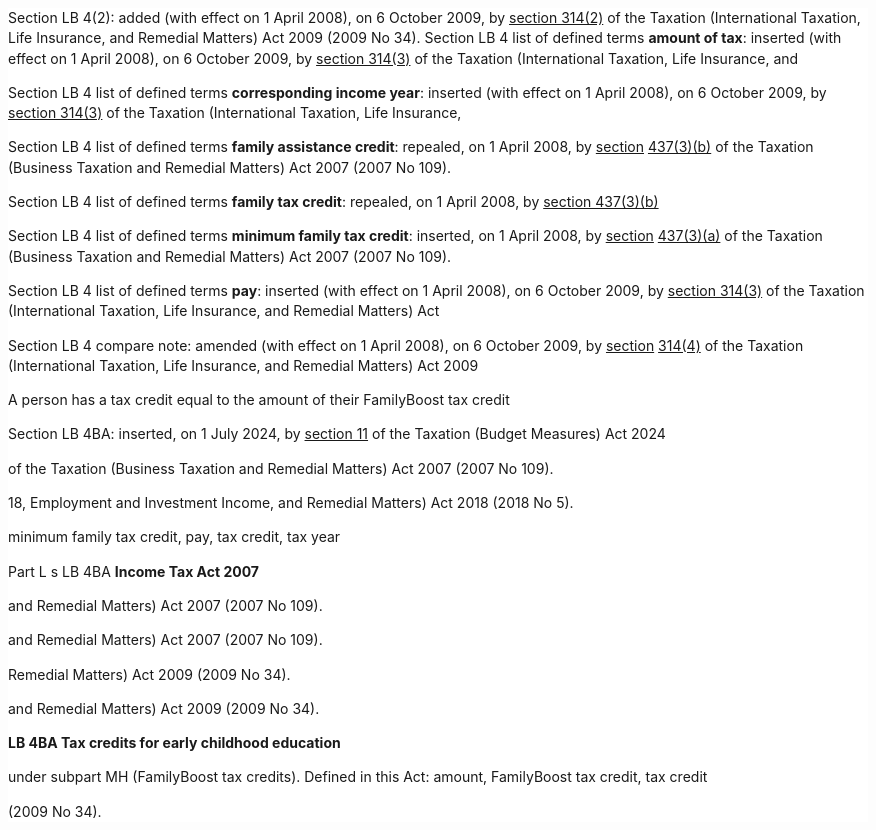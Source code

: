 Section LB 4(2): added (with effect on 1 April 2008), on 6 October 2009, by [section 314(2)](https://www.legislation.govt.nz/pdflink.aspx?id=DLM2178621) of the Taxation (International Taxation, Life Insurance, and Remedial Matters) Act 2009 (2009 No 34). Section LB 4 list of defined terms **amount of tax**: inserted (with effect on 1 April 2008), on 6 October 2009, by [section 314(3)](https://www.legislation.govt.nz/pdflink.aspx?id=DLM2178621) of the Taxation (International Taxation, Life Insurance, and

Section LB 4 list of defined terms **corresponding income year**: inserted (with effect on 1 April 2008), on 6 October 2009, by [section 314(3)](https://www.legislation.govt.nz/pdflink.aspx?id=DLM2178621) of the Taxation (International Taxation, Life Insurance,

Section LB 4 list of defined terms **family assistance credit**: repealed, on 1 April 2008, by [section](https://www.legislation.govt.nz/pdflink.aspx?id=DLM1172635) [437(3)(b)](https://www.legislation.govt.nz/pdflink.aspx?id=DLM1172635) of the Taxation (Business Taxation and Remedial Matters) Act 2007 (2007 No 109).

Section LB 4 list of defined terms **family tax credit**: repealed, on 1 April 2008, by [section 437(3)(b)](https://www.legislation.govt.nz/pdflink.aspx?id=DLM1172635)

Section LB 4 list of defined terms **minimum family tax credit**: inserted, on 1 April 2008, by [section](https://www.legislation.govt.nz/pdflink.aspx?id=DLM1172635) [437(3)(a)](https://www.legislation.govt.nz/pdflink.aspx?id=DLM1172635) of the Taxation (Business Taxation and Remedial Matters) Act 2007 (2007 No 109).

Section LB 4 list of defined terms **pay**: inserted (with effect on 1 April 2008), on 6 October 2009, by [section 314(3)](https://www.legislation.govt.nz/pdflink.aspx?id=DLM2178621) of the Taxation (International Taxation, Life Insurance, and Remedial Matters) Act

Section LB 4 compare note: amended (with effect on 1 April 2008), on 6 October 2009, by [section](https://www.legislation.govt.nz/pdflink.aspx?id=DLM2178621) [314(4)](https://www.legislation.govt.nz/pdflink.aspx?id=DLM2178621) of the Taxation (International Taxation, Life Insurance, and Remedial Matters) Act 2009

A person has a tax credit equal to the amount of their FamilyBoost tax credit

Section LB 4BA: inserted, on 1 July 2024, by [section 11](https://www.legislation.govt.nz/pdflink.aspx?id=LMS964738) of the Taxation (Budget Measures) Act 2024

of the Taxation (Business Taxation and Remedial Matters) Act 2007 (2007 No 109).

18, Employment and Investment Income, and Remedial Matters) Act 2018 (2018 No 5).

minimum family tax credit, pay, tax credit, tax year

Part L s LB 4BA **Income Tax Act 2007**

and Remedial Matters) Act 2007 (2007 No 109).

and Remedial Matters) Act 2007 (2007 No 109).

Remedial Matters) Act 2009 (2009 No 34).

and Remedial Matters) Act 2009 (2009 No 34).

**LB 4BA Tax credits for early childhood education**

under subpart MH (FamilyBoost tax credits). Defined in this Act: amount, FamilyBoost tax credit, tax credit

(2009 No 34).
